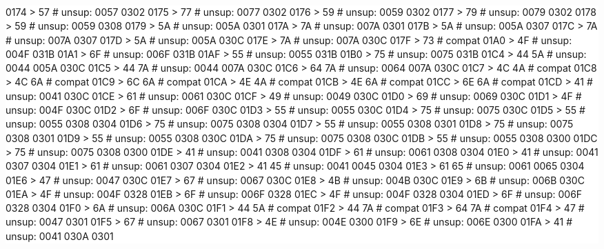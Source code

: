 0174 > 57 # unsup: 0057 0302
0175 > 77 # unsup: 0077 0302
0176 > 59 # unsup: 0059 0302
0177 > 79 # unsup: 0079 0302
0178 > 59 # unsup: 0059 0308
0179 > 5A # unsup: 005A 0301
017A > 7A # unsup: 007A 0301
017B > 5A # unsup: 005A 0307
017C > 7A # unsup: 007A 0307
017D > 5A # unsup: 005A 030C
017E > 7A # unsup: 007A 030C
017F > 73 # compat
01A0 > 4F # unsup: 004F 031B
01A1 > 6F # unsup: 006F 031B
01AF > 55 # unsup: 0055 031B
01B0 > 75 # unsup: 0075 031B
01C4 > 44 5A # unsup: 0044 005A 030C
01C5 > 44 7A # unsup: 0044 007A 030C
01C6 > 64 7A # unsup: 0064 007A 030C
01C7 > 4C 4A # compat
01C8 > 4C 6A # compat
01C9 > 6C 6A # compat
01CA > 4E 4A # compat
01CB > 4E 6A # compat
01CC > 6E 6A # compat
01CD > 41 # unsup: 0041 030C
01CE > 61 # unsup: 0061 030C
01CF > 49 # unsup: 0049 030C
01D0 > 69 # unsup: 0069 030C
01D1 > 4F # unsup: 004F 030C
01D2 > 6F # unsup: 006F 030C
01D3 > 55 # unsup: 0055 030C
01D4 > 75 # unsup: 0075 030C
01D5 > 55 # unsup: 0055 0308 0304
01D6 > 75 # unsup: 0075 0308 0304
01D7 > 55 # unsup: 0055 0308 0301
01D8 > 75 # unsup: 0075 0308 0301
01D9 > 55 # unsup: 0055 0308 030C
01DA > 75 # unsup: 0075 0308 030C
01DB > 55 # unsup: 0055 0308 0300
01DC > 75 # unsup: 0075 0308 0300
01DE > 41 # unsup: 0041 0308 0304
01DF > 61 # unsup: 0061 0308 0304
01E0 > 41 # unsup: 0041 0307 0304
01E1 > 61 # unsup: 0061 0307 0304
01E2 > 41 45 # unsup: 0041 0045 0304
01E3 > 61 65 # unsup: 0061 0065 0304
01E6 > 47 # unsup: 0047 030C
01E7 > 67 # unsup: 0067 030C
01E8 > 4B # unsup: 004B 030C
01E9 > 6B # unsup: 006B 030C
01EA > 4F # unsup: 004F 0328
01EB > 6F # unsup: 006F 0328
01EC > 4F # unsup: 004F 0328 0304
01ED > 6F # unsup: 006F 0328 0304
01F0 > 6A # unsup: 006A 030C
01F1 > 44 5A # compat
01F2 > 44 7A # compat
01F3 > 64 7A # compat
01F4 > 47 # unsup: 0047 0301
01F5 > 67 # unsup: 0067 0301
01F8 > 4E # unsup: 004E 0300
01F9 > 6E # unsup: 006E 0300
01FA > 41 # unsup: 0041 030A 0301